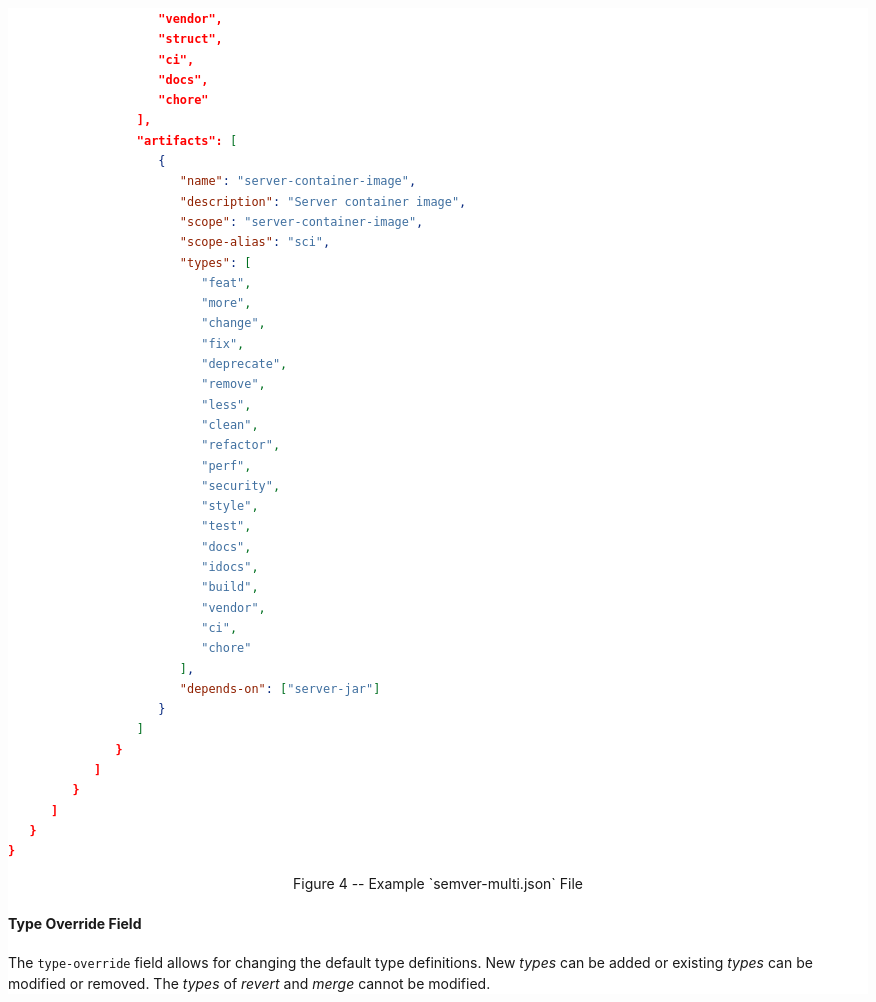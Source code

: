 ```json
                     "vendor",
                     "struct",
                     "ci",
                     "docs",
                     "chore"
                  ],
                  "artifacts": [
                     {
                        "name": "server-container-image",
                        "description": "Server container image",
                        "scope": "server-container-image",
                        "scope-alias": "sci",
                        "types": [
                           "feat",
                           "more",
                           "change",
                           "fix",
                           "deprecate",
                           "remove",
                           "less",
                           "clean",
                           "refactor",
                           "perf",
                           "security",
                           "style",
                           "test",
                           "docs",
                           "idocs",
                           "build",
                           "vendor",
                           "ci",
                           "chore"
                        ],
                        "depends-on": ["server-jar"]
                     }
                  ]
               }
            ]
         }
      ]
   }
}
```
<p align="center">Figure 4 -- Example `semver-multi.json` File</p>

#### Type Override Field

The `type-override` field allows for changing the default type definitions.  New *types* can be added or existing 
*types* can be modified or removed.  The *types* of *revert* and *merge* cannot be modified. 
